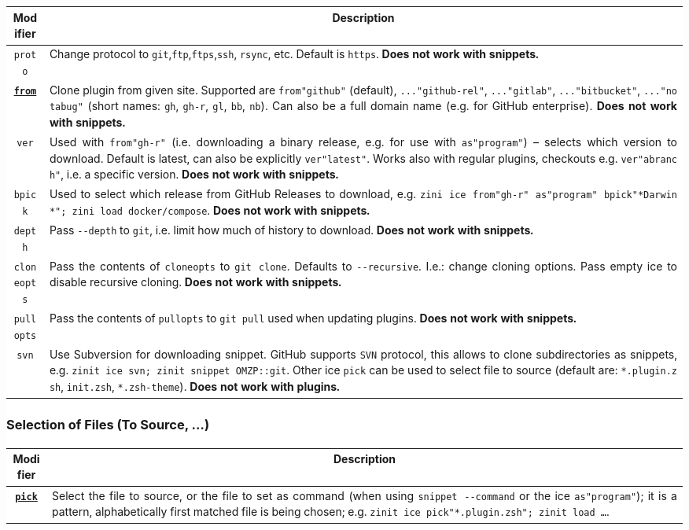|                                     Modifier                                      | Description                                                                                                                                                                                                                                                                                                                                                                     |
| :-------------------------------------------------------------------------------: | ------------------------------------------------------------------------------------------------------------------------------------------------------------------------------------------------------------------------------------------------------------------------------------------------------------------------------------------------------------------------------- |
|                                      `proto`                                      | <div align="justify" style="text-align: justify;">Change protocol to `git`,`ftp`,`ftps`,`ssh`, `rsync`, etc. Default is `https`. **Does not work with snippets.** </div>                                                                                                                                                                                                        |
| [**`from`**](https://zdharma-continuum.github.io/zinit/wiki/Private-Repositories/) | <div align="justify" style="text-align: justify;">Clone plugin from given site. Supported are `from"github"` (default), `..."github-rel"`, `..."gitlab"`, `..."bitbucket"`, `..."notabug"` (short names: `gh`, `gh-r`, `gl`, `bb`, `nb`). Can also be a full domain name (e.g. for GitHub enterprise). **Does not work with snippets.**</div>                                   |
|                                       `ver`                                       | <div align="justify" style="text-align: justify;">Used with `from"gh-r"` (i.e. downloading a binary release, e.g. for use with `as"program"`) – selects which version to download. Default is latest, can also be explicitly `ver"latest"`. Works also with regular plugins, checkouts e.g. `ver"abranch"`, i.e. a specific version. **Does not work with snippets.**</div>     |
|                                      `bpick`                                      | <div align="justify" style="text-align: justify;">Used to select which release from GitHub Releases to download, e.g. `zini ice from"gh-r" as"program" bpick"*Darwin*"; zini load docker/compose`. **Does not work with snippets.** </div>                                                                                                                                      |
|                                      `depth`                                      | <div align="justify" style="text-align: justify;">Pass `--depth` to `git`, i.e. limit how much of history to download. **Does not work with snippets.**</div>                                                                                                                                                                                                                   |
|                                    `cloneopts`                                    | <div align="justify" style="text-align: justify;">Pass the contents of `cloneopts` to `git clone`. Defaults to `--recursive`. I.e.: change cloning options. Pass empty ice to disable recursive cloning. **Does not work with snippets.** </div>                                                                                                                                |
|                                    `pullopts`                                     | <div align="justify" style="text-align: justify;">Pass the contents of `pullopts` to `git pull` used when updating plugins. **Does not work with snippets.** </div>                                                                                                                                                                                                             |
|                                       `svn`                                       | <div align="justify" style="text-align: justify;">Use Subversion for downloading snippet. GitHub supports `SVN` protocol, this allows to clone subdirectories as snippets, e.g. `zinit ice svn; zinit snippet OMZP::git`. Other ice `pick` can be used to select file to source (default are: `*.plugin.zsh`, `init.zsh`, `*.zsh-theme`). **Does not work with plugins.**</div> |

### Selection of Files (To Source, …)

|                                        Modifier                                         | Description                                                                                                                                                                                                                                                                                        |
| :-------------------------------------------------------------------------------------: | -------------------------------------------------------------------------------------------------------------------------------------------------------------------------------------------------------------------------------------------------------------------------------------------------- |
|  [**`pick`**](https://zdharma-continuum.github.io/zinit/wiki/Sourcing-multiple-files/)   | <div align="justify" style="text-align: justify;">Select the file to source, or the file to set as command (when using `snippet --command` or the ice `as"program"`); it is a pattern, alphabetically first matched file is being chosen; e.g. `zinit ice pick"*.plugin.zsh"; zinit load …`.</div> |